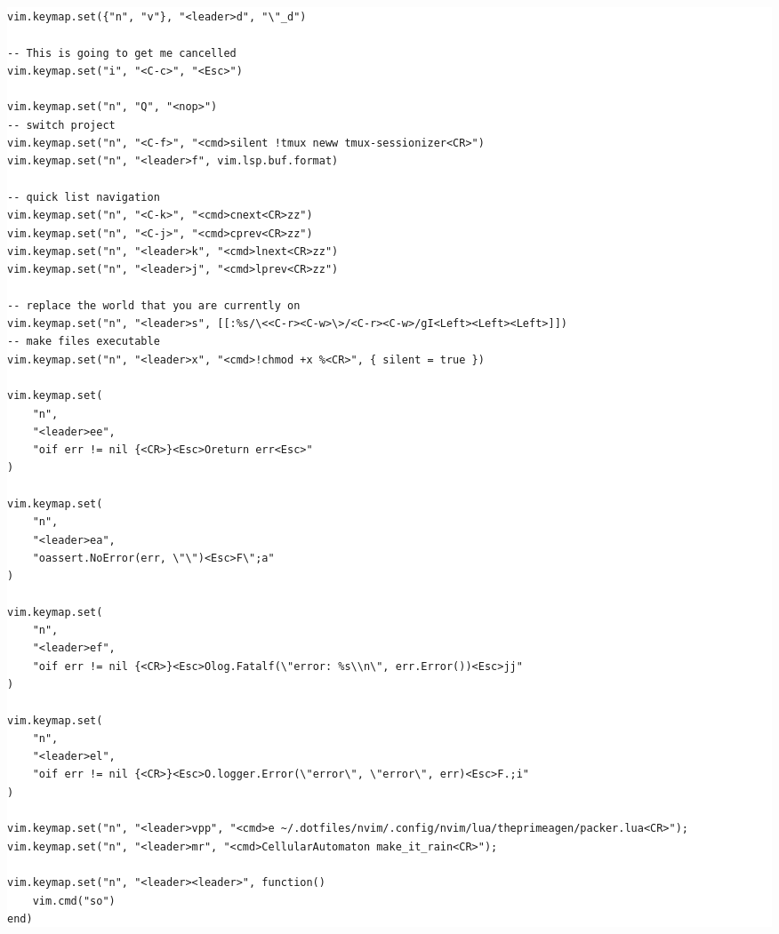 ```
vim.keymap.set({"n", "v"}, "<leader>d", "\"_d")

-- This is going to get me cancelled
vim.keymap.set("i", "<C-c>", "<Esc>")

vim.keymap.set("n", "Q", "<nop>")
-- switch project
vim.keymap.set("n", "<C-f>", "<cmd>silent !tmux neww tmux-sessionizer<CR>")
vim.keymap.set("n", "<leader>f", vim.lsp.buf.format)

-- quick list navigation
vim.keymap.set("n", "<C-k>", "<cmd>cnext<CR>zz")
vim.keymap.set("n", "<C-j>", "<cmd>cprev<CR>zz")
vim.keymap.set("n", "<leader>k", "<cmd>lnext<CR>zz")
vim.keymap.set("n", "<leader>j", "<cmd>lprev<CR>zz")

-- replace the world that you are currently on
vim.keymap.set("n", "<leader>s", [[:%s/\<<C-r><C-w>\>/<C-r><C-w>/gI<Left><Left><Left>]])
-- make files executable
vim.keymap.set("n", "<leader>x", "<cmd>!chmod +x %<CR>", { silent = true })

vim.keymap.set(
    "n",
    "<leader>ee",
    "oif err != nil {<CR>}<Esc>Oreturn err<Esc>"
)

vim.keymap.set(
    "n",
    "<leader>ea",
    "oassert.NoError(err, \"\")<Esc>F\";a"
)

vim.keymap.set(
    "n",
    "<leader>ef",
    "oif err != nil {<CR>}<Esc>Olog.Fatalf(\"error: %s\\n\", err.Error())<Esc>jj"
)

vim.keymap.set(
    "n",
    "<leader>el",
    "oif err != nil {<CR>}<Esc>O.logger.Error(\"error\", \"error\", err)<Esc>F.;i"
)

vim.keymap.set("n", "<leader>vpp", "<cmd>e ~/.dotfiles/nvim/.config/nvim/lua/theprimeagen/packer.lua<CR>");
vim.keymap.set("n", "<leader>mr", "<cmd>CellularAutomaton make_it_rain<CR>");

vim.keymap.set("n", "<leader><leader>", function()
    vim.cmd("so")
end)

```